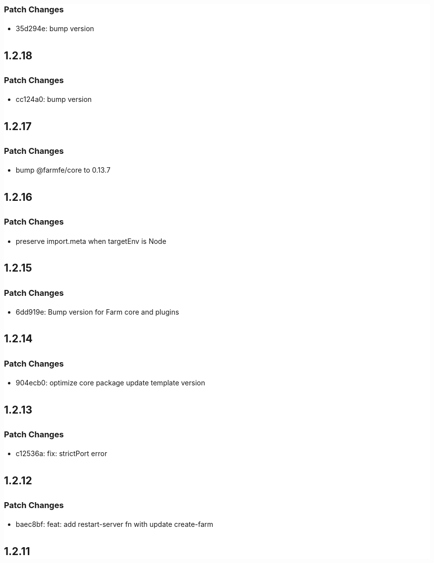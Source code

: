 ### Patch Changes

- 35d294e: bump version

## 1.2.18

### Patch Changes

- cc124a0: bump version

## 1.2.17

### Patch Changes

- bump @farmfe/core to 0.13.7

## 1.2.16

### Patch Changes

- preserve import.meta when targetEnv is Node

## 1.2.15

### Patch Changes

- 6dd919e: Bump version for Farm core and plugins

## 1.2.14

### Patch Changes

- 904ecb0: optimize core package update template version

## 1.2.13

### Patch Changes

- c12536a: fix: strictPort error

## 1.2.12

### Patch Changes

- baec8bf: feat: add restart-server fn with update create-farm

## 1.2.11
